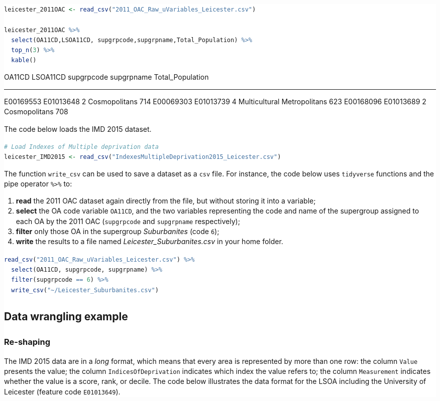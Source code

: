 
```r
leicester_2011OAC <- read_csv("2011_OAC_Raw_uVariables_Leicester.csv")

leicester_2011OAC %>% 
  select(OA11CD,LSOA11CD, supgrpcode,supgrpname,Total_Population) %>%
  top_n(3) %>%
  kable()
```


OA11CD      LSOA11CD     supgrpcode  supgrpname                     Total_Population
----------  ----------  -----------  ----------------------------  -----------------
E00169553   E01013648             2  Cosmopolitans                               714
E00069303   E01013739             4  Multicultural Metropolitans                 623
E00168096   E01013689             2  Cosmopolitans                               708

The code below loads the IMD 2015 dataset.


```r
# Load Indexes of Multiple deprivation data
leicester_IMD2015 <- read_csv("IndexesMultipleDeprivation2015_Leicester.csv")
```



The function `write_csv` can be used to save a dataset as a `csv` file. For instance, the code below uses `tidyverse` functions and the pipe operator `%>%` to:

1. **read** the 2011 OAC dataset again directly from the file, but without storing it into a variable;
2. **select** the OA code variable `OA11CD`, and the two variables representing the code and name of the supergroup assigned to each OA by the 2011 OAC (`supgrpcode` and `supgrpname` respectively);
3. **filter** only those OA in the supergroup *Suburbanites* (code `6`);
4. **write** the results to a file named *Leicester_Suburbanites.csv* in your home folder.


```r
read_csv("2011_OAC_Raw_uVariables_Leicester.csv") %>%
  select(OA11CD, supgrpcode, supgrpname) %>%
  filter(supgrpcode == 6) %>%
  write_csv("~/Leicester_Suburbanites.csv")
```





## Data wrangling example

### Re-shaping 

The IMD 2015 data are in a *long* format, which means that every area is represented by more than one row: the column `Value` presents the value; the column `IndicesOfDeprivation` indicates which index the value refers to; the column `Measurement` indicates whether the value is a score, rank, or decile. The code below illustrates the data format for the LSOA including the University of Leicester (feature code `E01013649`).
